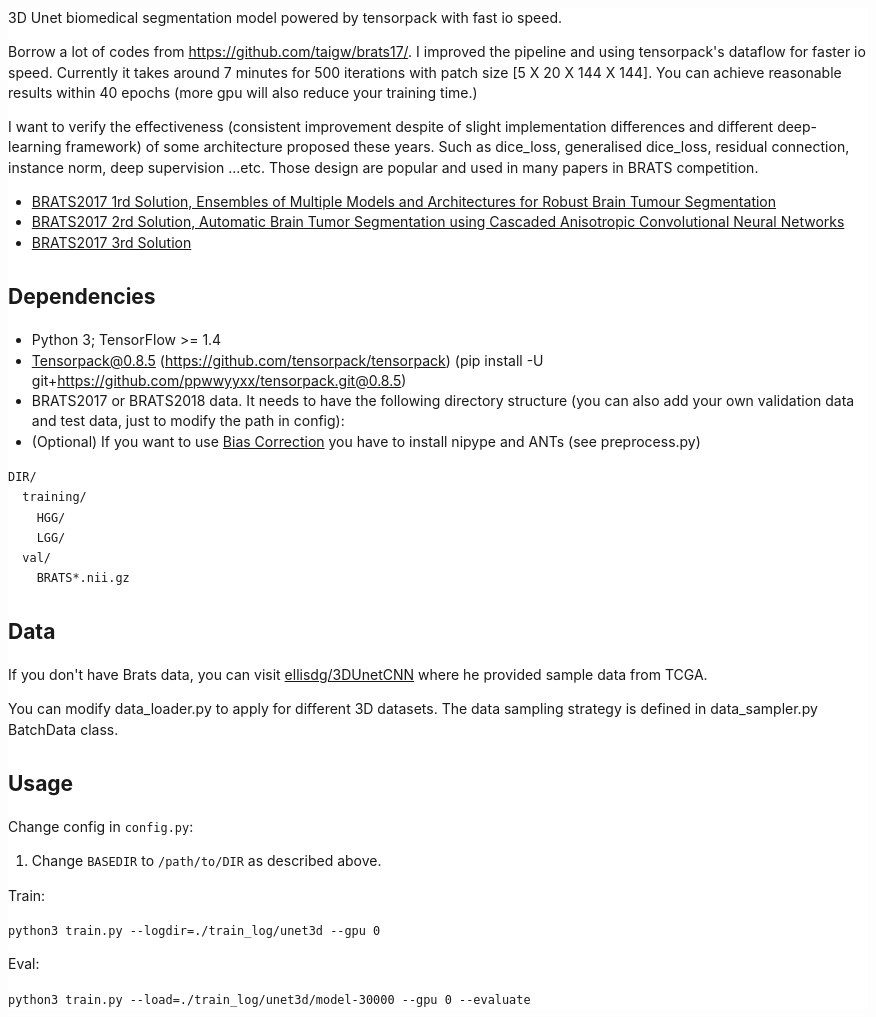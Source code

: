 3D Unet biomedical segmentation model powered by tensorpack with fast io speed.

Borrow a lot of codes from https://github.com/taigw/brats17/. I improved the pipeline and using tensorpack's dataflow for faster io speed. Currently it takes around 7 minutes for 500 iterations with patch size [5 X 20 X 144 X 144]. You can achieve reasonable results within 40 epochs (more gpu will also reduce your training time.)

I want to verify the effectiveness (consistent improvement despite of slight implementation differences and different deep-learning framework) of some architecture proposed these years. Such as
dice_loss, generalised dice_loss, residual connection, instance norm, deep supervision ...etc. Those design are popular and used in many papers in BRATS competition.  

+ [BRATS2017 1rd Solution, Ensembles of Multiple Models and Architectures for Robust Brain Tumour Segmentation](https://arxiv.org/pdf/1711.01468.pdf)
+ [BRATS2017 2rd Solution, Automatic Brain Tumor Segmentation using Cascaded Anisotropic Convolutional Neural Networks](https://github.com/taigw/brats17/)
+ [BRATS2017 3rd Solution](https://github.com/ellisdg/3DUnetCNN)

## Dependencies
+ Python 3; TensorFlow >= 1.4
+ Tensorpack@0.8.5 (https://github.com/tensorpack/tensorpack)
(pip install -U git+https://github.com/ppwwyyxx/tensorpack.git@0.8.5)
+ BRATS2017 or BRATS2018 data. It needs to have the following directory structure (you can also add your own validation data and test data, just to modify the path in config):
+ (Optional) If you want to use [Bias Correction](https://ieeexplore.ieee.org/abstract/document/5445030/) you have to install nipype and ANTs (see preprocess.py)
```
DIR/
  training/
    HGG/
    LGG/
  val/
    BRATS*.nii.gz
```
## Data
If you don't have Brats data, you can visit [ellisdg/3DUnetCNN](https://github.com/ellisdg/3DUnetCNN) where he provided sample data from TCGA.

You can modify data_loader.py to apply for different 3D datasets. The data sampling
strategy is defined in data_sampler.py BatchData class.

## Usage
Change config in `config.py`:
1. Change `BASEDIR` to `/path/to/DIR` as described above.

Train:
```
python3 train.py --logdir=./train_log/unet3d --gpu 0
```
Eval:
```
python3 train.py --load=./train_log/unet3d/model-30000 --gpu 0 --evaluate
```
